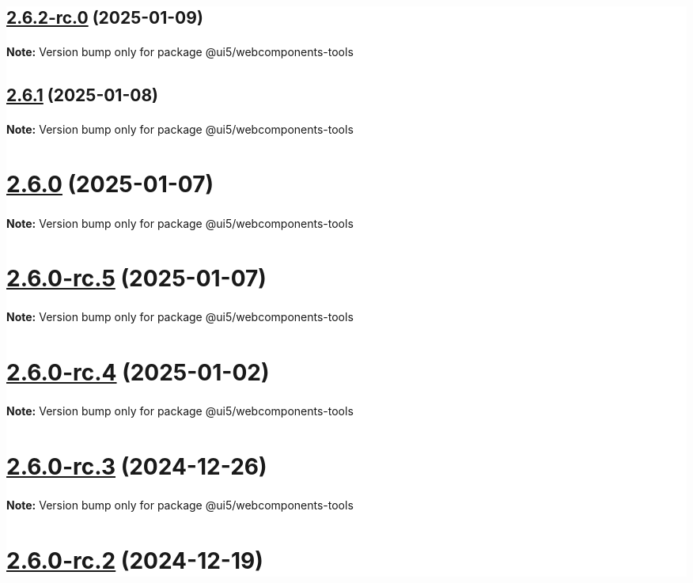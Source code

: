 ## [2.6.2-rc.0](https://github.com/SAP/ui5-webcomponents/compare/v2.6.1...v2.6.2-rc.0) (2025-01-09)

**Note:** Version bump only for package @ui5/webcomponents-tools





## [2.6.1](https://github.com/SAP/ui5-webcomponents/compare/v2.6.0...v2.6.1) (2025-01-08)

**Note:** Version bump only for package @ui5/webcomponents-tools





# [2.6.0](https://github.com/SAP/ui5-webcomponents/compare/v2.6.0-rc.5...v2.6.0) (2025-01-07)

**Note:** Version bump only for package @ui5/webcomponents-tools





# [2.6.0-rc.5](https://github.com/SAP/ui5-webcomponents/compare/v2.6.0-rc.4...v2.6.0-rc.5) (2025-01-07)

**Note:** Version bump only for package @ui5/webcomponents-tools





# [2.6.0-rc.4](https://github.com/SAP/ui5-webcomponents/compare/v2.6.0-rc.3...v2.6.0-rc.4) (2025-01-02)

**Note:** Version bump only for package @ui5/webcomponents-tools





# [2.6.0-rc.3](https://github.com/SAP/ui5-webcomponents/compare/v2.6.0-rc.2...v2.6.0-rc.3) (2024-12-26)

**Note:** Version bump only for package @ui5/webcomponents-tools





# [2.6.0-rc.2](https://github.com/SAP/ui5-webcomponents/compare/v2.6.0-rc.1...v2.6.0-rc.2) (2024-12-19)

